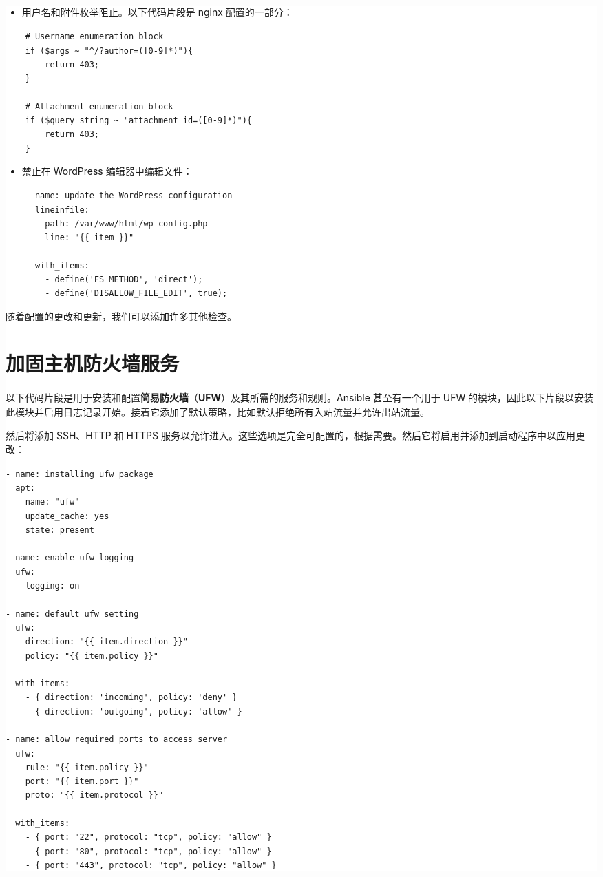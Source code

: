 +   用户名和附件枚举阻止。以下代码片段是 nginx 配置的一部分：

```
    # Username enumeration block
    if ($args ~ "^/?author=([0-9]*)"){
        return 403;
    }

    # Attachment enumeration block
    if ($query_string ~ "attachment_id=([0-9]*)"){
        return 403;
    }
```

+   禁止在 WordPress 编辑器中编辑文件：

```
    - name: update the WordPress configuration
      lineinfile:
        path: /var/www/html/wp-config.php
        line: "{{ item }}"

      with_items:
        - define('FS_METHOD', 'direct');
        - define('DISALLOW_FILE_EDIT', true);
```

随着配置的更改和更新，我们可以添加许多其他检查。

# 加固主机防火墙服务

以下代码片段是用于安装和配置**简易防火墙**（**UFW**）及其所需的服务和规则。Ansible 甚至有一个用于 UFW 的模块，因此以下片段以安装此模块并启用日志记录开始。接着它添加了默认策略，比如默认拒绝所有入站流量并允许出站流量。

然后将添加 SSH、HTTP 和 HTTPS 服务以允许进入。这些选项是完全可配置的，根据需要。然后它将启用并添加到启动程序中以应用更改：

```
- name: installing ufw package
  apt:
    name: "ufw"
    update_cache: yes
    state: present

- name: enable ufw logging
  ufw:
    logging: on

- name: default ufw setting
  ufw:
    direction: "{{ item.direction }}"
    policy: "{{ item.policy }}"

  with_items:
    - { direction: 'incoming', policy: 'deny' }
    - { direction: 'outgoing', policy: 'allow' }

- name: allow required ports to access server
  ufw:
    rule: "{{ item.policy }}"
    port: "{{ item.port }}"
    proto: "{{ item.protocol }}"

  with_items:
    - { port: "22", protocol: "tcp", policy: "allow" }
    - { port: "80", protocol: "tcp", policy: "allow" }
    - { port: "443", protocol: "tcp", policy: "allow" }

```